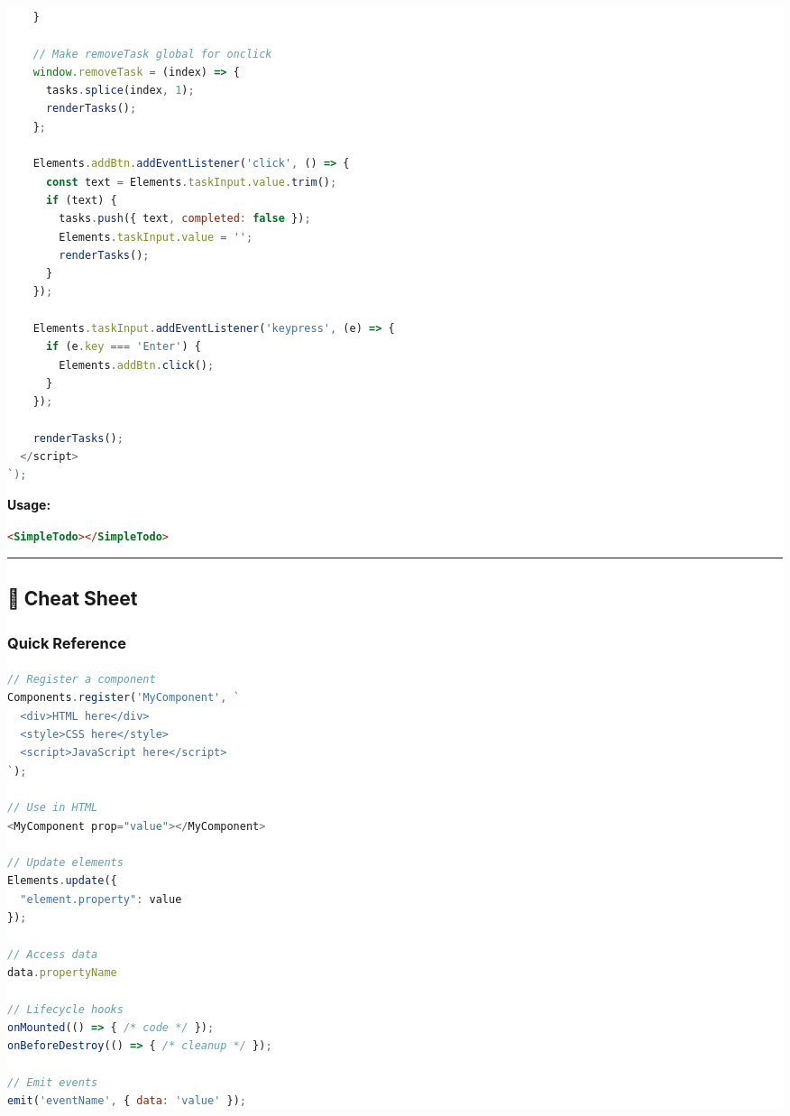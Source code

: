 ```javascript
    }
    
    // Make removeTask global for onclick
    window.removeTask = (index) => {
      tasks.splice(index, 1);
      renderTasks();
    };
    
    Elements.addBtn.addEventListener('click', () => {
      const text = Elements.taskInput.value.trim();
      if (text) {
        tasks.push({ text, completed: false });
        Elements.taskInput.value = '';
        renderTasks();
      }
    });
    
    Elements.taskInput.addEventListener('keypress', (e) => {
      if (e.key === 'Enter') {
        Elements.addBtn.click();
      }
    });
    
    renderTasks();
  </script>
`);
```

**Usage:**
```html
<SimpleTodo></SimpleTodo>
```

---

## 🎯 Cheat Sheet

### Quick Reference

```javascript
// Register a component
Components.register('MyComponent', `
  <div>HTML here</div>
  <style>CSS here</style>
  <script>JavaScript here</script>
`);

// Use in HTML
<MyComponent prop="value"></MyComponent>

// Update elements
Elements.update({
  "element.property": value
});

// Access data
data.propertyName

// Lifecycle hooks
onMounted(() => { /* code */ });
onBeforeDestroy(() => { /* cleanup */ });

// Emit events
emit('eventName', { data: 'value' });
```